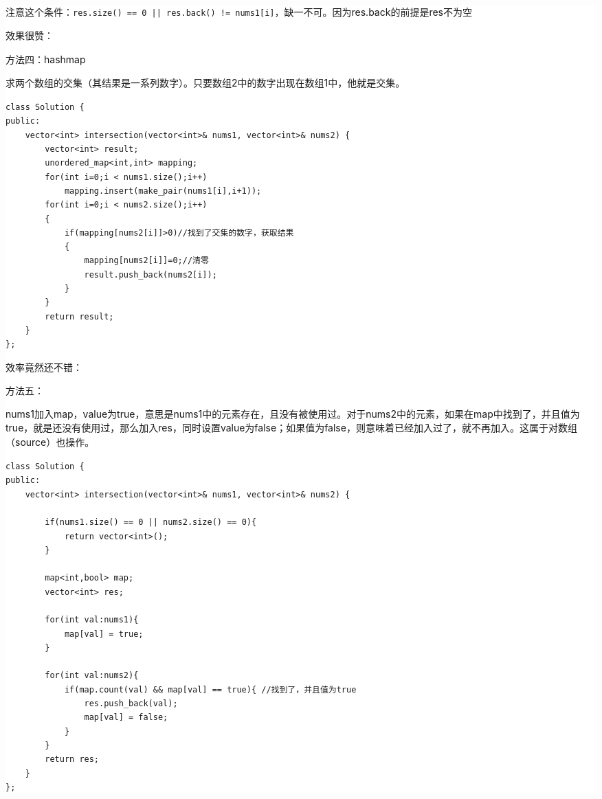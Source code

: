 
注意这个条件：`res.size() == 0 || res.back() != nums1[i]`，缺一不可。因为res.back的前提是res不为空

效果很赞：
<en-media hash="36a85951ddbdce0aa2e1b1897a45d905" style="height: auto;" type="image/jpeg"/>

方法四：hashmap

求两个数组的交集（其结果是一系列数字）。只要数组2中的数字出现在数组1中，他就是交集。
    
    
    class Solution {  
    public:  
        vector<int> intersection(vector<int>& nums1, vector<int>& nums2) {  
            vector<int> result;  
            unordered_map<int,int> mapping;  
            for(int i=0;i < nums1.size();i++)  
                mapping.insert(make_pair(nums1[i],i+1));  
            for(int i=0;i < nums2.size();i++)  
            {  
                if(mapping[nums2[i]]>0)//找到了交集的数字，获取结果  
                {  
                    mapping[nums2[i]]=0;//清零  
                    result.push_back(nums2[i]);  
                }  
            }  
            return result;     
        }  
    };  
    

效率竟然还不错：
<en-media hash="7d7579ecc5fe083a0d93b94fdfef277f" style="height: auto;" type="image/jpeg"/>

方法五：

nums1加入map，value为true，意思是nums1中的元素存在，且没有被使用过。对于nums2中的元素，如果在map中找到了，并且值为true，就是还没有使用过，那么加入res，同时设置value为false；如果值为false，则意味着已经加入过了，就不再加入。这属于对数组（source）也操作。
    
    
    class Solution {
    public:
        vector<int> intersection(vector<int>& nums1, vector<int>& nums2) {
    
            if(nums1.size() == 0 || nums2.size() == 0){
                return vector<int>();
            }
    
            map<int,bool> map;
            vector<int> res;
    
            for(int val:nums1){
                map[val] = true;
            }
    
            for(int val:nums2){
                if(map.count(val) && map[val] == true){ //找到了，并且值为true
                    res.push_back(val);
                    map[val] = false;
                }
            }
            return res;
        }
    };
    